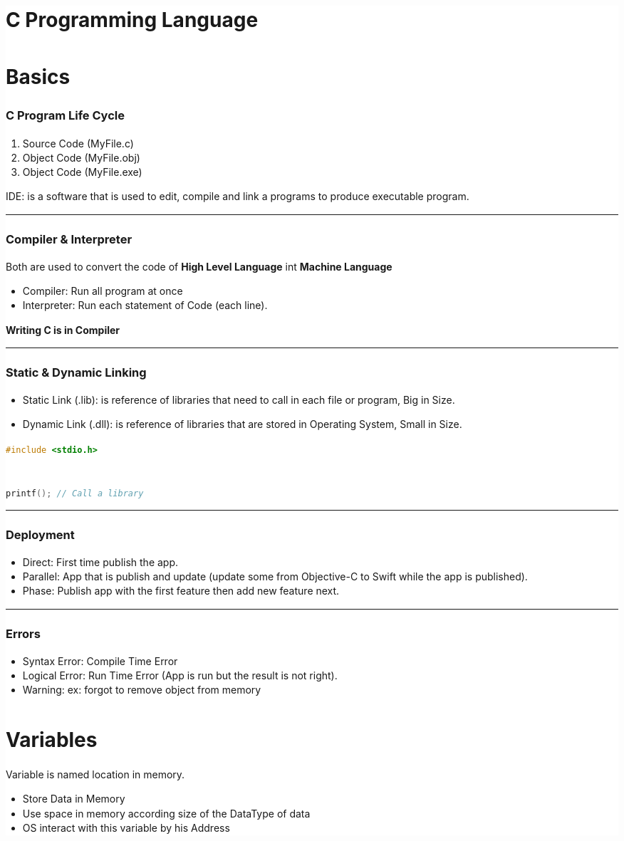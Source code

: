 # C Programming Language

# Basics
### C Program Life Cycle
1. Source Code (MyFile.c)
2. Object Code (MyFile.obj)
3. Object Code (MyFile.exe)

IDE: is a software that is used to edit, compile and link a programs to produce executable program.
***
### Compiler & Interpreter
Both are used to convert the code of **High Level Language** int **Machine Language**

- Compiler: Run all program at once
- Interpreter: Run each statement of Code (each line).

**Writing C is in Compiler**
***
### Static & Dynamic Linking
- Static Link (.lib): is reference of libraries that need to call in each file or program, Big in Size.


- Dynamic Link (.dll): is reference of libraries that are stored in Operating System, Small in Size.
```C
#include <stdio.h>


printf(); // Call a library
```
***
### Deployment
- Direct: First time publish the app.
- Parallel: App that is publish and update (update some from Objective-C to Swift while the app is published).
- Phase: Publish app with the first feature then add new feature next.
***
### Errors
- Syntax Error: Compile Time Error
- Logical Error: Run Time Error (App is run but the result is not right).
- Warning: ex: forgot to remove object from memory

# Variables
Variable is named location in memory.
- Store Data in Memory
- Use space in memory according size of the DataType of data
- OS interact with this variable by his Address
